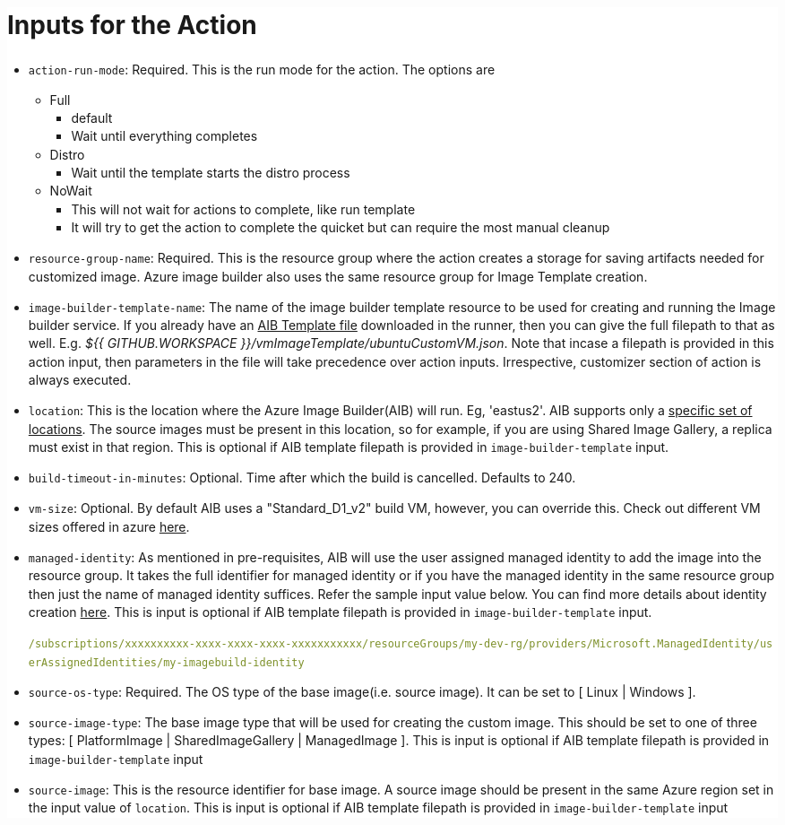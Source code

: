 # Inputs for the Action

* `action-run-mode`: Required. This is the run mode for the action. The options are
  * Full
    * default
    * Wait until everything completes
  * Distro
    * Wait until the template starts the distro process
  * NoWait
    * This will not wait for actions to complete, like run template
    * It will try to get the action to complete the quicket but can require the most manual cleanup

* `resource-group-name`: Required. This is the resource group where the action creates a storage for saving artifacts needed for customized image.  Azure image builder also uses the same resource group for Image Template creation. 

* `image-builder-template-name`:  The name of the image builder template resource to be used for creating and running the Image builder service. If you already have an [AIB Template file](https://github.com/danielsollondon/azvmimagebuilder/tree/master/quickquickstarts) downloaded in the runner, then you can give the full filepath to that as well. E.g. _${{ GITHUB.WORKSPACE }}/vmImageTemplate/ubuntuCustomVM.json_. Note that incase a filepath is provided in this action input, then parameters in the file will take precedence over action inputs. Irrespective, customizer section of action is always executed. 

* `location`: This is the location where the Azure Image Builder(AIB) will run. Eg, 'eastus2'. AIB supports only a [specific set of locations](https://docs.microsoft.com/en-us/azure/virtual-machines/windows/image-builder-overview#regions). The source images must be present in this location, so for example, if you are using Shared Image Gallery, a replica must exist in that region. This is optional if AIB template filepath is provided in `image-builder-template` input.

* `build-timeout-in-minutes`: Optional. Time after which the build is cancelled. Defaults to 240.

* `vm-size`: Optional. By default AIB uses a "Standard_D1_v2" build VM, however, you can override this. Check out different VM sizes offered in azure [here](https://docs.microsoft.com/en-us/azure/virtual-machines/sizes).


*  `managed-identity`: As mentioned in pre-requisites, AIB will use the user assigned managed identity to add the image into the resource group. It takes the full identifier for managed identity or if you have the managed identity in the same resource group then just the name of managed identity suffices. Refer the sample input value below. You can find more details about identity creation [here](https://docs.microsoft.com/en-us/azure/virtual-machines/windows/image-builder#create-a-user-assigned-identity-and-set-permissions-on-the-resource-group). This is input is optional if AIB template filepath is provided in `image-builder-template` input.  

    ```yaml
    /subscriptions/xxxxxxxxxx-xxxx-xxxx-xxxx-xxxxxxxxxxx/resourceGroups/my-dev-rg/providers/Microsoft.ManagedIdentity/userAssignedIdentities/my-imagebuild-identity
    ```


*  `source-os-type`: Required. The OS type of the base image(i.e. source image). It can be set to [ Linux | Windows ].
* `source-image-type`: The  base image type that will be used for creating the custom image. This should be set to one of three types: [ PlatformImage | SharedImageGallery | ManagedImage ]. This is input is optional if AIB template filepath is provided in `image-builder-template` input
* `source-image`: This is the resource identifier for base image.  A source image should be present in the same Azure region set in the input value of `location`. This is input is optional if AIB template filepath is provided in `image-builder-template` input
